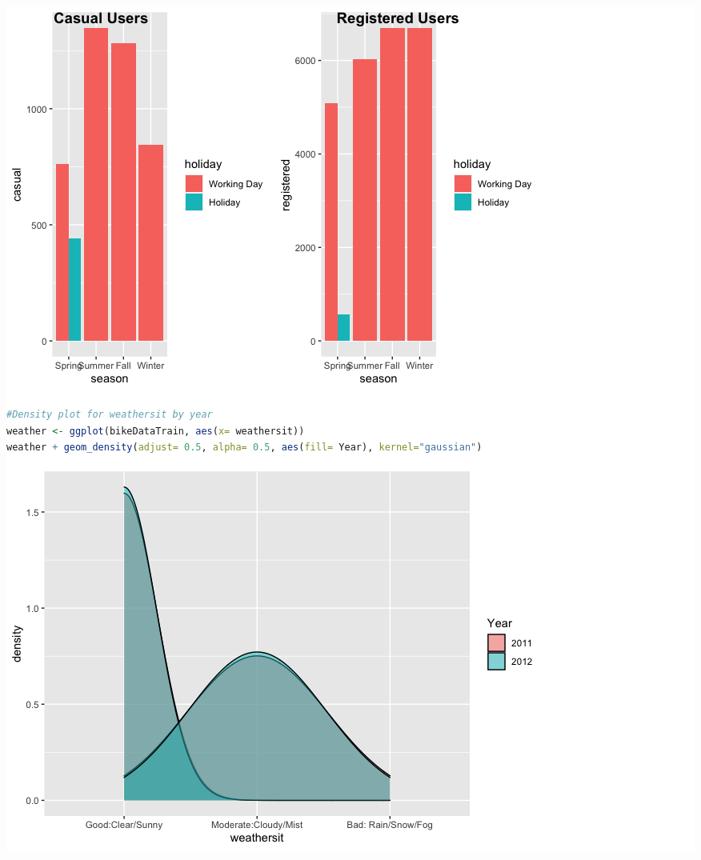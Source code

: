 ![](Tuesday_files/figure-gfm/unnamed-chunk-8-1.png)

``` r
#Density plot for weathersit by year 
weather <- ggplot(bikeDataTrain, aes(x= weathersit))
weather + geom_density(adjust= 0.5, alpha= 0.5, aes(fill= Year), kernel="gaussian")
```

![](Tuesday_files/figure-gfm/unnamed-chunk-9-1.png)
